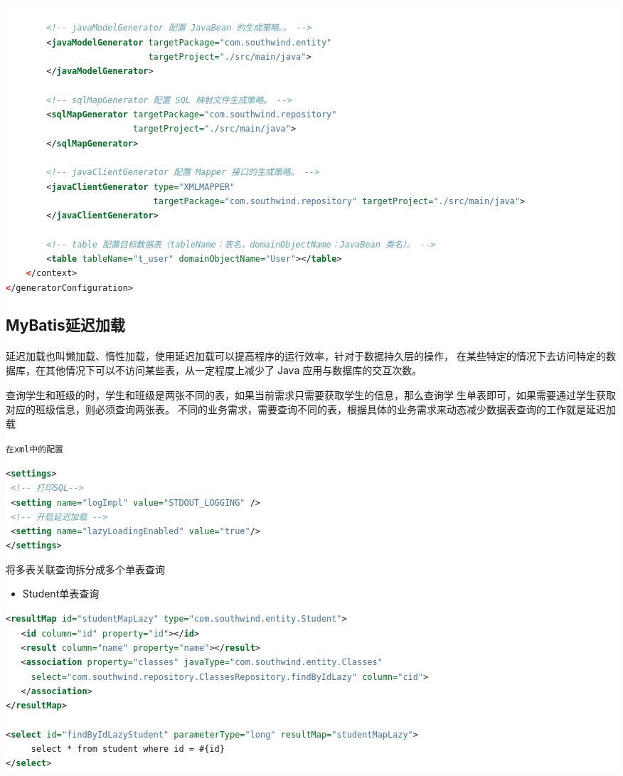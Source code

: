 ```xml
        
        <!-- javaModelGenerator 配置 JavaBean 的⽣成策略。。 -->
        <javaModelGenerator targetPackage="com.southwind.entity"
                            targetProject="./src/main/java">
        </javaModelGenerator>
        
        <!-- sqlMapGenerator 配置 SQL 映射⽂件⽣成策略。 -->
        <sqlMapGenerator targetPackage="com.southwind.repository"
                         targetProject="./src/main/java">
        </sqlMapGenerator>
        
        <!-- javaClientGenerator 配置 Mapper 接⼝的⽣成策略。 -->
        <javaClientGenerator type="XMLMAPPER"
                             targetPackage="com.southwind.repository" targetProject="./src/main/java">
        </javaClientGenerator>
        
        <!-- table 配置⽬标数据表（tableName：表名，domainObjectName：JavaBean 类名）。 -->
        <table tableName="t_user" domainObjectName="User"></table>
    </context>
</generatorConfiguration>
```



## MyBatis延迟加载

延迟加载也叫懒加载、惰性加载，使⽤延迟加载可以提⾼程序的运⾏效率，针对于数据持久层的操作， 在某些特定的情况下去访问特定的数据库，在其他情况下可以不访问某些表，从⼀定程度上减少了 Java 应⽤与数据库的交互次数。 

查询学⽣和班级的时，学⽣和班级是两张不同的表，如果当前需求只需要获取学⽣的信息，那么查询学 ⽣单表即可，如果需要通过学⽣获取对应的班级信息，则必须查询两张表。 不同的业务需求，需要查询不同的表，根据具体的业务需求来动态减少数据表查询的⼯作就是延迟加载

`在xml中的配置`

```xml
<settings>
 <!-- 打印SQL-->
 <setting name="logImpl" value="STDOUT_LOGGING" />
 <!-- 开启延迟加载 -->
 <setting name="lazyLoadingEnabled" value="true"/>
</settings>
```

将多表关联查询拆分成多个单表查询

- Student单表查询

```xml
<resultMap id="studentMapLazy" type="com.southwind.entity.Student">
   <id column="id" property="id"></id>
   <result column="name" property="name"></result>
   <association property="classes" javaType="com.southwind.entity.Classes"
     select="com.southwind.repository.ClassesRepository.findByIdLazy" column="cid">
   </association>
</resultMap>

<select id="findByIdLazyStudent" parameterType="long" resultMap="studentMapLazy">
     select * from student where id = #{id}
</select>
```
